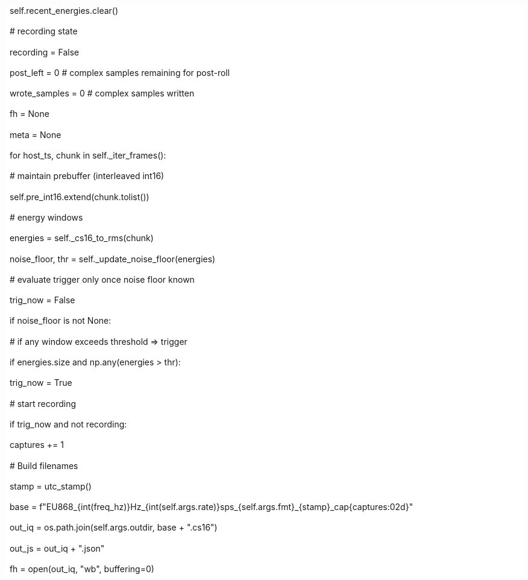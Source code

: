 &nbsp;       self.recent\_energies.clear()



&nbsp;       # recording state

&nbsp;       recording = False

&nbsp;       post\_left = 0           # complex samples remaining for post-roll

&nbsp;       wrote\_samples = 0       # complex samples written

&nbsp;       fh = None

&nbsp;       meta = None



&nbsp;       for host\_ts, chunk in self.\_iter\_frames():

&nbsp;           # maintain prebuffer (interleaved int16)

&nbsp;           self.pre\_int16.extend(chunk.tolist())



&nbsp;           # energy windows

&nbsp;           energies = self.\_cs16\_to\_rms(chunk)

&nbsp;           noise\_floor, thr = self.\_update\_noise\_floor(energies)



&nbsp;           # evaluate trigger only once noise floor known

&nbsp;           trig\_now = False

&nbsp;           if noise\_floor is not None:

&nbsp;               # if any window exceeds threshold => trigger

&nbsp;               if energies.size and np.any(energies > thr):

&nbsp;                   trig\_now = True



&nbsp;           # start recording

&nbsp;           if trig\_now and not recording:

&nbsp;               captures += 1

&nbsp;               # Build filenames

&nbsp;               stamp = utc\_stamp()

&nbsp;               base = f"EU868\_{int(freq\_hz)}Hz\_{int(self.args.rate)}sps\_{self.args.fmt}\_{stamp}\_cap{captures:02d}"

&nbsp;               out\_iq = os.path.join(self.args.outdir, base + ".cs16")

&nbsp;               out\_js = out\_iq + ".json"



&nbsp;               fh = open(out\_iq, "wb", buffering=0)
